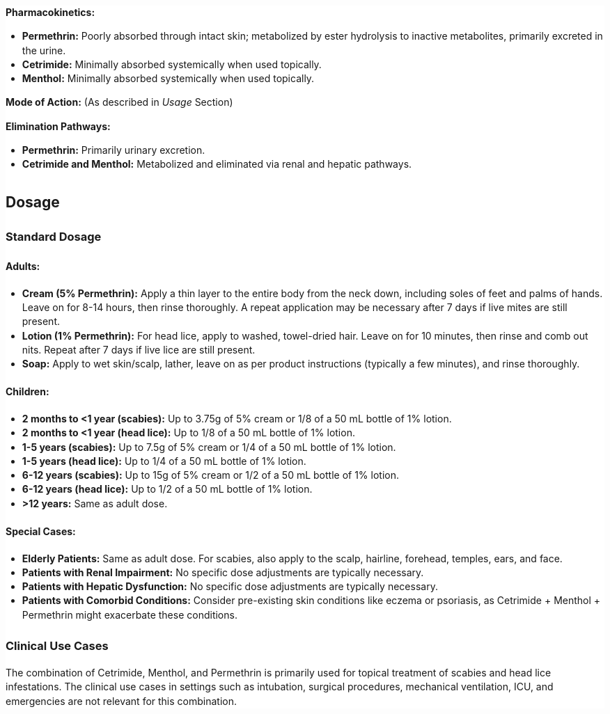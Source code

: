 **Pharmacokinetics:**

* **Permethrin:** Poorly absorbed through intact skin; metabolized by ester hydrolysis to inactive metabolites, primarily excreted in the urine.
* **Cetrimide:** Minimally absorbed systemically when used topically.
* **Menthol:** Minimally absorbed systemically when used topically.

**Mode of Action:**  (As described in *Usage* Section)

**Elimination Pathways:**

* **Permethrin:** Primarily urinary excretion.
* **Cetrimide and Menthol:** Metabolized and eliminated via renal and hepatic pathways.

## **Dosage**



### **Standard Dosage**

#### **Adults:**

* **Cream (5% Permethrin):** Apply a thin layer to the entire body from the neck down, including soles of feet and palms of hands. Leave on for 8-14 hours, then rinse thoroughly. A repeat application may be necessary after 7 days if live mites are still present.
* **Lotion (1% Permethrin):** For head lice, apply to washed, towel-dried hair. Leave on for 10 minutes, then rinse and comb out nits. Repeat after 7 days if live lice are still present.
* **Soap:** Apply to wet skin/scalp, lather, leave on as per product instructions (typically a few minutes), and rinse thoroughly.

#### **Children:**

* **2 months to <1 year (scabies):** Up to 3.75g of 5% cream or 1/8 of a 50 mL bottle of 1% lotion.
* **2 months to <1 year (head lice):** Up to 1/8 of a 50 mL bottle of 1% lotion.
* **1-5 years (scabies):** Up to 7.5g of 5% cream or 1/4 of a 50 mL bottle of 1% lotion.
* **1-5 years (head lice):** Up to 1/4 of a 50 mL bottle of 1% lotion.
* **6-12 years (scabies):** Up to 15g of 5% cream or 1/2 of a 50 mL bottle of 1% lotion.
* **6-12 years (head lice):** Up to 1/2 of a 50 mL bottle of 1% lotion.
* **>12 years:** Same as adult dose.

#### **Special Cases:**

* **Elderly Patients:**  Same as adult dose. For scabies, also apply to the scalp, hairline, forehead, temples, ears, and face.
* **Patients with Renal Impairment:** No specific dose adjustments are typically necessary.
* **Patients with Hepatic Dysfunction:** No specific dose adjustments are typically necessary.
* **Patients with Comorbid Conditions:** Consider pre-existing skin conditions like eczema or psoriasis, as Cetrimide + Menthol + Permethrin might exacerbate these conditions.


### **Clinical Use Cases**  

The combination of Cetrimide, Menthol, and Permethrin is primarily used for topical treatment of scabies and head lice infestations. The clinical use cases in settings such as intubation, surgical procedures, mechanical ventilation, ICU, and emergencies are not relevant for this combination.
